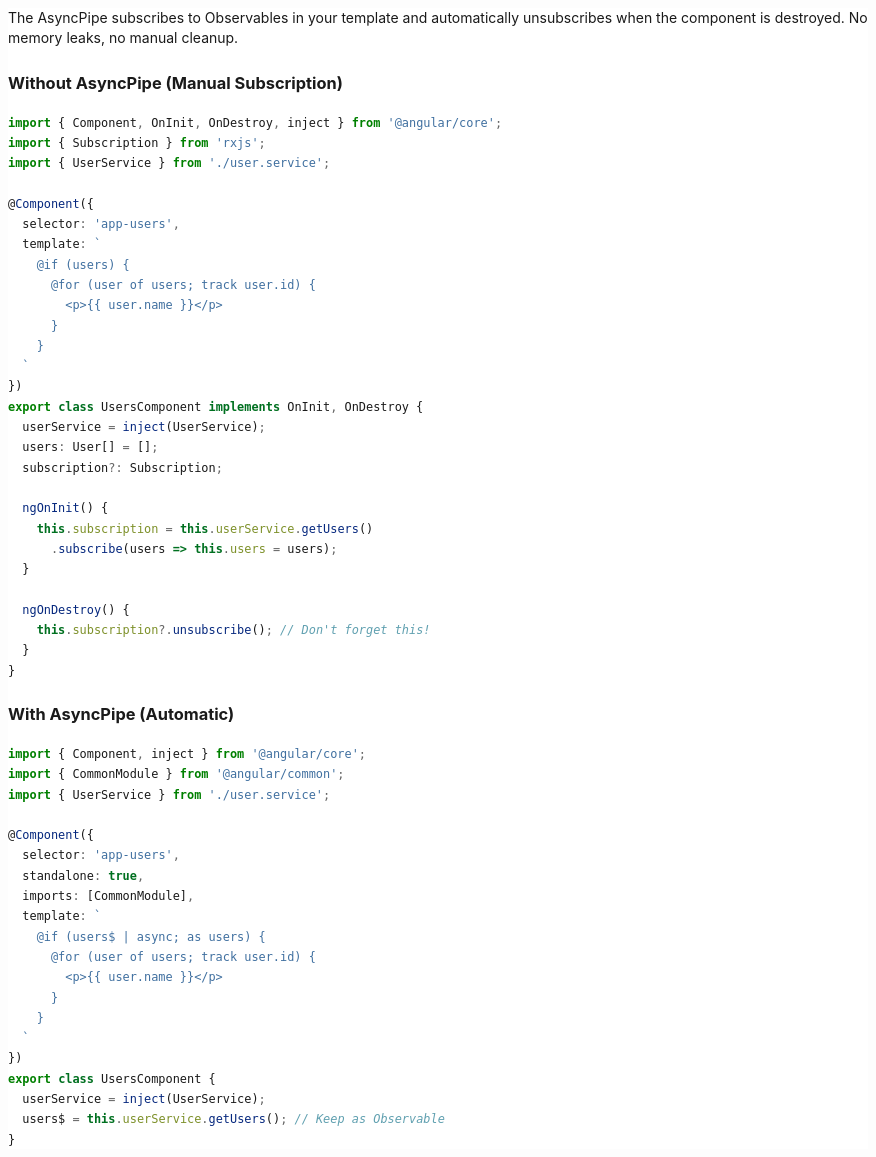 The AsyncPipe subscribes to Observables in your template and automatically unsubscribes when the component is destroyed. No memory leaks, no manual cleanup.

### Without AsyncPipe (Manual Subscription)

```typescript
import { Component, OnInit, OnDestroy, inject } from '@angular/core';
import { Subscription } from 'rxjs';
import { UserService } from './user.service';

@Component({
  selector: 'app-users',
  template: `
    @if (users) {
      @for (user of users; track user.id) {
        <p>{{ user.name }}</p>
      }
    }
  `
})
export class UsersComponent implements OnInit, OnDestroy {
  userService = inject(UserService);
  users: User[] = [];
  subscription?: Subscription;

  ngOnInit() {
    this.subscription = this.userService.getUsers()
      .subscribe(users => this.users = users);
  }

  ngOnDestroy() {
    this.subscription?.unsubscribe(); // Don't forget this!
  }
}
```

### With AsyncPipe (Automatic)

```typescript
import { Component, inject } from '@angular/core';
import { CommonModule } from '@angular/common';
import { UserService } from './user.service';

@Component({
  selector: 'app-users',
  standalone: true,
  imports: [CommonModule],
  template: `
    @if (users$ | async; as users) {
      @for (user of users; track user.id) {
        <p>{{ user.name }}</p>
      }
    }
  `
})
export class UsersComponent {
  userService = inject(UserService);
  users$ = this.userService.getUsers(); // Keep as Observable
}
```
